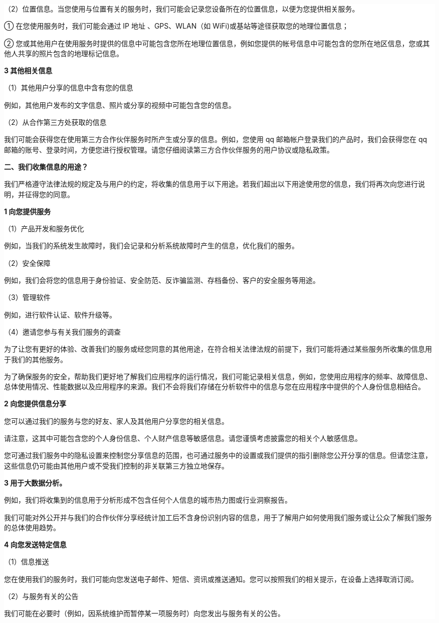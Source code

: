 （2）位置信息。当您使用与位置有关的服务时，我们可能会记录您设备所在的位置信息，以便为您提供相关服务。

① 在您使用服务时，我们可能会通过 IP 地址 、GPS、WLAN（如 WiFi)或基站等途径获取您的地理位置信息；

② 您或其他用户在使用服务时提供的信息中可能包含您所在地理位置信息，例如您提供的帐号信息中可能包含的您所在地区信息，您或其他人共享的照片包含的地理标记信息。

**3 其他相关信息**

（1）其他用户分享的信息中含有您的信息

例如，其他用户发布的文字信息、照片或分享的视频中可能包含您的信息。

（2）从合作第三方处获取的信息

我们可能会获得您在使用第三方合作伙伴服务时所产生或分享的信息。例如，您使用 qq 邮箱帐户登录我们的产品时，我们会获得您在 qq 邮箱的账号、登录时间，方便您进行授权管理。请您仔细阅读第三方合作伙伴服务的用户协议或隐私政策。

**二、我们收集信息的用途？**

我们严格遵守法律法规的规定及与用户的约定，将收集的信息用于以下用途。若我们超出以下用途使用您的信息，我们将再次向您进行说明，并征得您的同意。

**1 向您提供服务**

（1）产品开发和服务优化

例如，当我们的系统发生故障时，我们会记录和分析系统故障时产生的信息，优化我们的服务。

（2）安全保障

例如，我们会将您的信息用于身份验证、安全防范、反诈骗监测、存档备份、客户的安全服务等用途。

（3）管理软件

例如，进行软件认证、软件升级等。

（4）邀请您参与有关我们服务的调查

为了让您有更好的体验、改善我们的服务或经您同意的其他用途，在符合相关法律法规的前提下，我们可能将通过某些服务所收集的信息用于我们的其他服务。

为了确保服务的安全，帮助我们更好地了解我们应用程序的运行情况，我们可能记录相关信息，例如，您使用应用程序的频率、故障信息、总体使用情况、性能数据以及应用程序的来源。我们不会将我们存储在分析软件中的信息与您在应用程序中提供的个人身份信息相结合。

**2 向您提供信息分享**

您可以通过我们的服务与您的好友、家人及其他用户分享您的相关信息。

请注意，这其中可能包含您的个人身份信息、个人财产信息等敏感信息。请您谨慎考虑披露您的相关个人敏感信息。

您可通过我们服务中的隐私设置来控制您分享信息的范围，也可通过服务中的设置或我们提供的指引删除您公开分享的信息。但请您注意，这些信息仍可能由其他用户或不受我们控制的非关联第三方独立地保存。

**3 用于大数据分析。**

例如，我们将收集到的信息用于分析形成不包含任何个人信息的城市热力图或行业洞察报告。

我们可能对外公开并与我们的合作伙伴分享经统计加工后不含身份识别内容的信息，用于了解用户如何使用我们服务或让公众了解我们服务的总体使用趋势。

**4 向您发送特定信息**

（1）信息推送

您在使用我们的服务时，我们可能向您发送电子邮件、短信、资讯或推送通知。您可以按照我们的相关提示，在设备上选择取消订阅。

（2）与服务有关的公告

我们可能在必要时（例如，因系统维护而暂停某一项服务时）向您发出与服务有关的公告。
